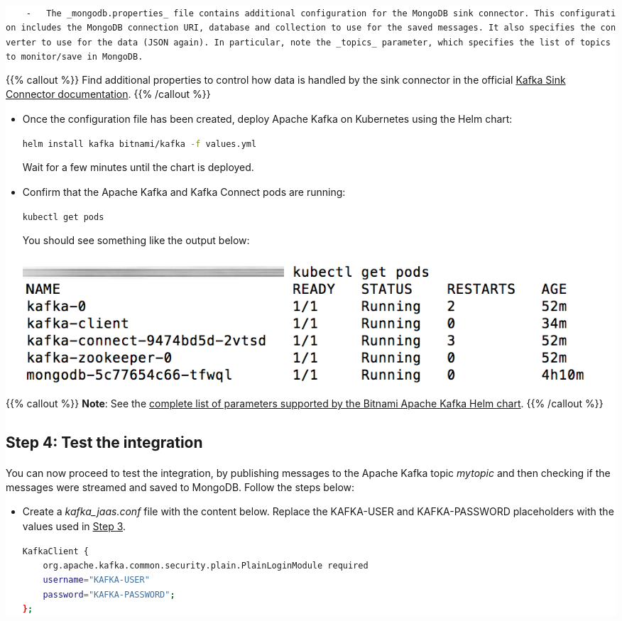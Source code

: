         -   The _mongodb.properties_ file contains additional configuration for the MongoDB sink connector. This configuration includes the MongoDB connection URI, database and collection to use for the saved messages. It also specifies the converter to use for the data (JSON again). In particular, note the _topics_ parameter, which specifies the list of topics to monitor/save in MongoDB.

{{% callout %}}
Find additional properties to control how data is handled by the sink connector in the official [Kafka Sink Connector documentation](https://docs.mongodb.com/kafka-connector/master/kafka-sink/).
{{% /callout %}}

-   Once the configuration file has been created, deploy Apache Kafka on Kubernetes using the Helm chart:

    ```bash
    helm install kafka bitnami/kafka -f values.yml
    ```

    Wait for a few minutes until the chart is deployed.

-   Confirm that the Apache Kafka and Kafka Connect pods are running:

    ```bash
    kubectl get pods
    ```

    You should see something like the output below:

    ![Running pods](images/pods.png)

{{% callout %}}
**Note**: See the [complete list of parameters supported by the Bitnami Apache Kafka Helm chart](https://github.com/bitnami/charts/tree/master/bitnami/kafka#parameters).
{{% /callout %}}

## Step 4: Test the integration

You can now proceed to test the integration, by publishing messages to the Apache Kafka topic _mytopic_ and then checking if the messages were streamed and saved to MongoDB. Follow the steps below:

-   Create a _kafka_jaas.conf_ file with the content below. Replace the KAFKA-USER and KAFKA-PASSWORD placeholders with the values used in [Step 3](#step-3-deploy-apache-kafka-and-kafka-connect-on-kubernetes).

    ```bash
    KafkaClient {
        org.apache.kafka.common.security.plain.PlainLoginModule required
        username="KAFKA-USER"
        password="KAFKA-PASSWORD";
    };
    ```
